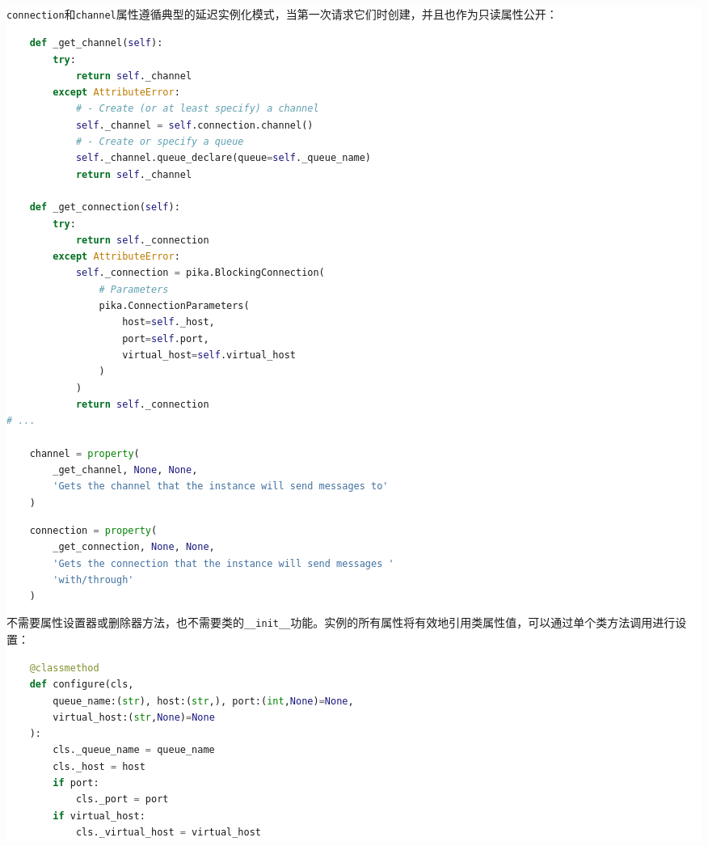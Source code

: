 `connection`和`channel`属性遵循典型的延迟实例化模式，当第一次请求它们时创建，并且也作为只读属性公开：

```py
    def _get_channel(self):
        try:
            return self._channel
        except AttributeError:
            # - Create (or at least specify) a channel
            self._channel = self.connection.channel()
            # - Create or specify a queue
            self._channel.queue_declare(queue=self._queue_name)
            return self._channel

    def _get_connection(self):
        try:
            return self._connection
        except AttributeError:
            self._connection = pika.BlockingConnection(
                # Parameters 
                pika.ConnectionParameters(
                    host=self._host,
                    port=self.port,
                    virtual_host=self.virtual_host
                )
            )
            return self._connection
# ...

    channel = property(
        _get_channel, None, None, 
        'Gets the channel that the instance will send messages to'
    )
```

```py
    connection = property(
        _get_connection, None, None, 
        'Gets the connection that the instance will send messages '
        'with/through'
    )
```

不需要属性设置器或删除器方法，也不需要类的`__init__`功能。实例的所有属性将有效地引用类属性值，可以通过单个类方法调用进行设置：

```py
    @classmethod
    def configure(cls, 
        queue_name:(str), host:(str,), port:(int,None)=None, 
        virtual_host:(str,None)=None
    ):
        cls._queue_name = queue_name
        cls._host = host
        if port:
            cls._port = port
        if virtual_host:
            cls._virtual_host = virtual_host
```
